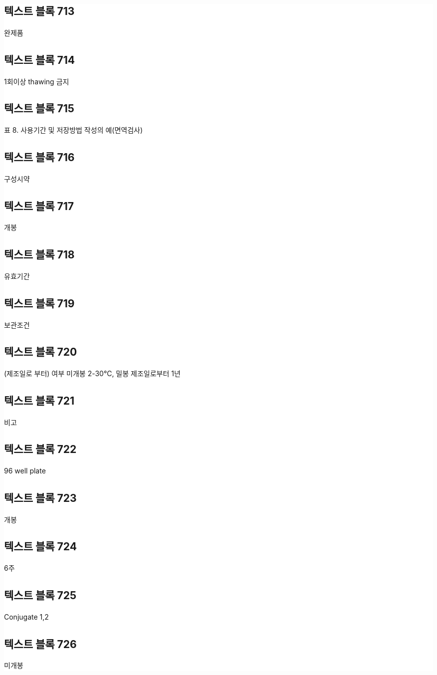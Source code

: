 ## 텍스트 블록 713
완제품

## 텍스트 블록 714
1회이상 thawing 금지

## 텍스트 블록 715
표 8. 사용기간 및 저장방법 작성의 예(면역검사)

## 텍스트 블록 716
구성시약

## 텍스트 블록 717
개봉

## 텍스트 블록 718
유효기간

## 텍스트 블록 719
보관조건

## 텍스트 블록 720
(제조일로 부터) 여부 미개봉 2-30℃, 밀봉 제조일로부터 1년

## 텍스트 블록 721
비고

## 텍스트 블록 722
96 well plate

## 텍스트 블록 723
개봉

## 텍스트 블록 724
6주

## 텍스트 블록 725
Conjugate 1,2

## 텍스트 블록 726
미개봉
